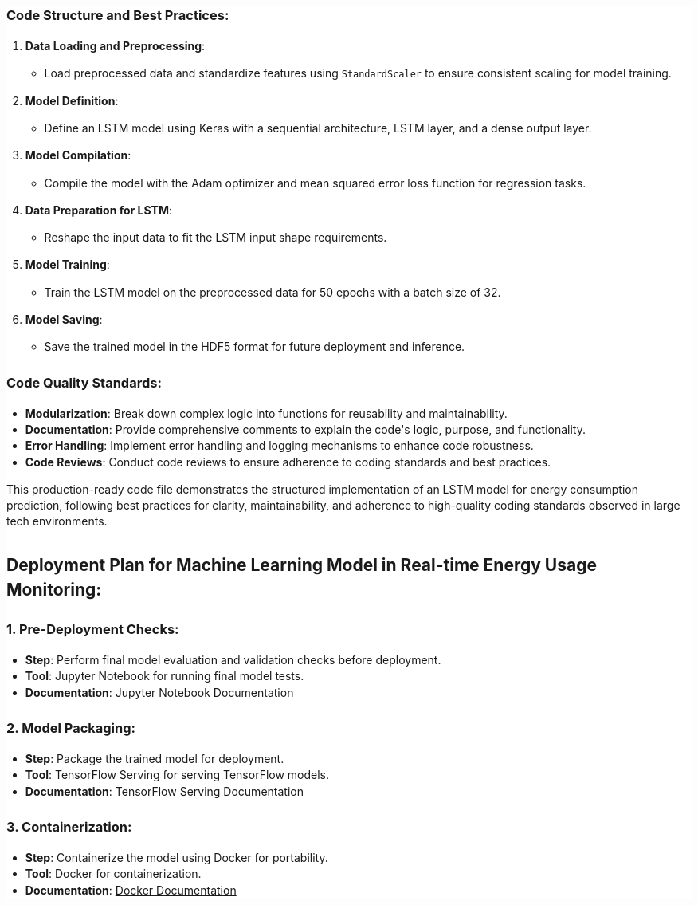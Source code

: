 ### Code Structure and Best Practices:
1. **Data Loading and Preprocessing**:
   - Load preprocessed data and standardize features using `StandardScaler` to ensure consistent scaling for model training.

2. **Model Definition**:
   - Define an LSTM model using Keras with a sequential architecture, LSTM layer, and a dense output layer.

3. **Model Compilation**:
   - Compile the model with the Adam optimizer and mean squared error loss function for regression tasks.

4. **Data Preparation for LSTM**:
   - Reshape the input data to fit the LSTM input shape requirements.

5. **Model Training**:
   - Train the LSTM model on the preprocessed data for 50 epochs with a batch size of 32.

6. **Model Saving**:
   - Save the trained model in the HDF5 format for future deployment and inference.

### Code Quality Standards:
- **Modularization**: Break down complex logic into functions for reusability and maintainability.
- **Documentation**: Provide comprehensive comments to explain the code's logic, purpose, and functionality.
- **Error Handling**: Implement error handling and logging mechanisms to enhance code robustness.
- **Code Reviews**: Conduct code reviews to ensure adherence to coding standards and best practices.

This production-ready code file demonstrates the structured implementation of an LSTM model for energy consumption prediction, following best practices for clarity, maintainability, and adherence to high-quality coding standards observed in large tech environments.

## Deployment Plan for Machine Learning Model in Real-time Energy Usage Monitoring:

### 1. Pre-Deployment Checks:
- **Step**: Perform final model evaluation and validation checks before deployment.
- **Tool**: Jupyter Notebook for running final model tests.
- **Documentation**: [Jupyter Notebook Documentation](https://jupyter.org/documentation)

### 2. Model Packaging:
- **Step**: Package the trained model for deployment.
- **Tool**: TensorFlow Serving for serving TensorFlow models.
- **Documentation**: [TensorFlow Serving Documentation](https://www.tensorflow.org/tfx/guide/serving)

### 3. Containerization:
- **Step**: Containerize the model using Docker for portability.
- **Tool**: Docker for containerization.
- **Documentation**: [Docker Documentation](https://docs.docker.com/get-started/)

